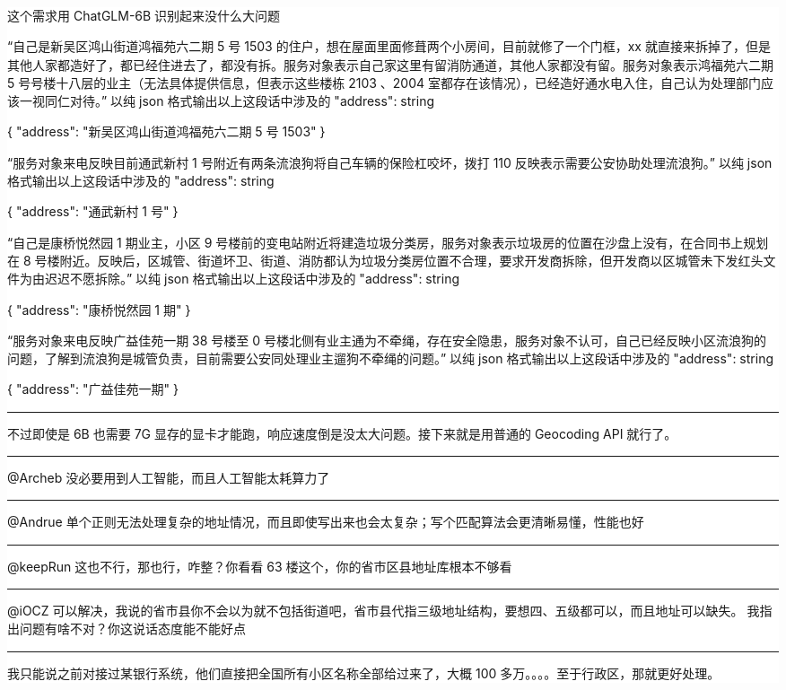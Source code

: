 这个需求用 ChatGLM-6B 识别起来没什么大问题

“自己是新吴区鸿山街道鸿福苑六二期 5 号 1503 的住户，想在屋面里面修葺两个小房间，目前就修了一个门框，xx 就直接来拆掉了，但是其他人家都造好了，都已经住进去了，都没有拆。服务对象表示自己家这里有留消防通道，其他人家都没有留。服务对象表示鸿福苑六二期 5 号号楼十八层的业主（无法具体提供信息，但表示这些楼栋 2103 、2004 室都存在该情况），已经造好通水电入住，自己认为处理部门应该一视同仁对待。”
以纯 json 格式输出以上这段话中涉及的 "address": string

{
"address": "新吴区鸿山街道鸿福苑六二期 5 号 1503"
}

“服务对象来电反映目前通武新村 1 号附近有两条流浪狗将自己车辆的保险杠咬坏，拨打 110 反映表示需要公安协助处理流浪狗。”
以纯 json 格式输出以上这段话中涉及的 "address": string

{
"address": "通武新村 1 号"
}

“自己是康桥悦然园 1 期业主，小区 9 号楼前的变电站附近将建造垃圾分类房，服务对象表示垃圾房的位置在沙盘上没有，在合同书上规划在 8 号楼附近。反映后，区城管、街道坏卫、街道、消防都认为垃圾分类房位置不合理，要求开发商拆除，但开发商以区城管未下发红头文件为由迟迟不愿拆除。”
以纯 json 格式输出以上这段话中涉及的 "address": string

{
"address": "康桥悦然园 1 期"
}

“服务对象来电反映广益佳苑一期 38 号楼至 0 号楼北侧有业主通为不牵绳，存在安全隐患，服务对象不认可，自己已经反映小区流浪狗的问题，了解到流浪狗是城管负责，目前需要公安同处理业主遛狗不牵绳的问题。”
以纯 json 格式输出以上这段话中涉及的 "address": string

{
"address": "广益佳苑一期"
}

---------------------------------------------------

不过即使是 6B 也需要 7G 显存的显卡才能跑，响应速度倒是没太大问题。接下来就是用普通的 Geocoding API 就行了。

---------------------------------------------------

@Archeb 没必要用到人工智能，而且人工智能太耗算力了

---------------------------------------------------

@Andrue 单个正则无法处理复杂的地址情况，而且即使写出来也会太复杂；写个匹配算法会更清晰易懂，性能也好

---------------------------------------------------

@keepRun 这也不行，那也行，咋整？你看看 63 楼这个，你的省市区县地址库根本不够看

---------------------------------------------------

@iOCZ 可以解决，我说的省市县你不会以为就不包括街道吧，省市县代指三级地址结构，要想四、五级都可以，而且地址可以缺失。
我指出问题有啥不对？你这说话态度能不能好点

---------------------------------------------------

我只能说之前对接过某银行系统，他们直接把全国所有小区名称全部给过来了，大概 100 多万。。。。至于行政区，那就更好处理。
